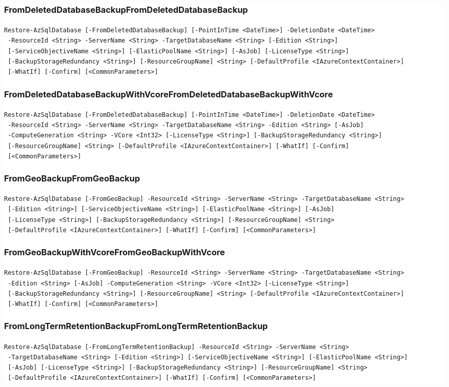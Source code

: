 ### <span data-ttu-id="0f86e-107">FromDeletedDatabaseBackup</span><span class="sxs-lookup"><span data-stu-id="0f86e-107">FromDeletedDatabaseBackup</span></span>
```
Restore-AzSqlDatabase [-FromDeletedDatabaseBackup] [-PointInTime <DateTime>] -DeletionDate <DateTime>
 -ResourceId <String> -ServerName <String> -TargetDatabaseName <String> [-Edition <String>]
 [-ServiceObjectiveName <String>] [-ElasticPoolName <String>] [-AsJob] [-LicenseType <String>]
 [-BackupStorageRedundancy <String>] [-ResourceGroupName] <String> [-DefaultProfile <IAzureContextContainer>]
 [-WhatIf] [-Confirm] [<CommonParameters>]
```

### <span data-ttu-id="0f86e-108">FromDeletedDatabaseBackupWithVcore</span><span class="sxs-lookup"><span data-stu-id="0f86e-108">FromDeletedDatabaseBackupWithVcore</span></span>
```
Restore-AzSqlDatabase [-FromDeletedDatabaseBackup] [-PointInTime <DateTime>] -DeletionDate <DateTime>
 -ResourceId <String> -ServerName <String> -TargetDatabaseName <String> -Edition <String> [-AsJob]
 -ComputeGeneration <String> -VCore <Int32> [-LicenseType <String>] [-BackupStorageRedundancy <String>]
 [-ResourceGroupName] <String> [-DefaultProfile <IAzureContextContainer>] [-WhatIf] [-Confirm]
 [<CommonParameters>]
```

### <span data-ttu-id="0f86e-109">FromGeoBackup</span><span class="sxs-lookup"><span data-stu-id="0f86e-109">FromGeoBackup</span></span>
```
Restore-AzSqlDatabase [-FromGeoBackup] -ResourceId <String> -ServerName <String> -TargetDatabaseName <String>
 [-Edition <String>] [-ServiceObjectiveName <String>] [-ElasticPoolName <String>] [-AsJob]
 [-LicenseType <String>] [-BackupStorageRedundancy <String>] [-ResourceGroupName] <String>
 [-DefaultProfile <IAzureContextContainer>] [-WhatIf] [-Confirm] [<CommonParameters>]
```

### <span data-ttu-id="0f86e-110">FromGeoBackupWithVcore</span><span class="sxs-lookup"><span data-stu-id="0f86e-110">FromGeoBackupWithVcore</span></span>
```
Restore-AzSqlDatabase [-FromGeoBackup] -ResourceId <String> -ServerName <String> -TargetDatabaseName <String>
 -Edition <String> [-AsJob] -ComputeGeneration <String> -VCore <Int32> [-LicenseType <String>]
 [-BackupStorageRedundancy <String>] [-ResourceGroupName] <String> [-DefaultProfile <IAzureContextContainer>]
 [-WhatIf] [-Confirm] [<CommonParameters>]
```

### <span data-ttu-id="0f86e-111">FromLongTermRetentionBackup</span><span class="sxs-lookup"><span data-stu-id="0f86e-111">FromLongTermRetentionBackup</span></span>
```
Restore-AzSqlDatabase [-FromLongTermRetentionBackup] -ResourceId <String> -ServerName <String>
 -TargetDatabaseName <String> [-Edition <String>] [-ServiceObjectiveName <String>] [-ElasticPoolName <String>]
 [-AsJob] [-LicenseType <String>] [-BackupStorageRedundancy <String>] [-ResourceGroupName] <String>
 [-DefaultProfile <IAzureContextContainer>] [-WhatIf] [-Confirm] [<CommonParameters>]
```
